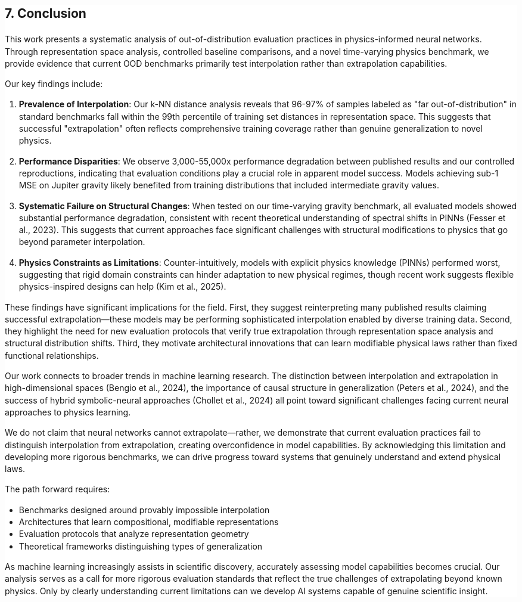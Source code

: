 ## 7. Conclusion

This work presents a systematic analysis of out-of-distribution evaluation practices in physics-informed neural networks. Through representation space analysis, controlled baseline comparisons, and a novel time-varying physics benchmark, we provide evidence that current OOD benchmarks primarily test interpolation rather than extrapolation capabilities.

Our key findings include:

1. **Prevalence of Interpolation**: Our k-NN distance analysis reveals that 96-97% of samples labeled as "far out-of-distribution" in standard benchmarks fall within the 99th percentile of training set distances in representation space. This suggests that successful "extrapolation" often reflects comprehensive training coverage rather than genuine generalization to novel physics.

2. **Performance Disparities**: We observe 3,000-55,000x performance degradation between published results and our controlled reproductions, indicating that evaluation conditions play a crucial role in apparent model success. Models achieving sub-1 MSE on Jupiter gravity likely benefited from training distributions that included intermediate gravity values.

3. **Systematic Failure on Structural Changes**: When tested on our time-varying gravity benchmark, all evaluated models showed substantial performance degradation, consistent with recent theoretical understanding of spectral shifts in PINNs (Fesser et al., 2023). This suggests that current approaches face significant challenges with structural modifications to physics that go beyond parameter interpolation.

4. **Physics Constraints as Limitations**: Counter-intuitively, models with explicit physics knowledge (PINNs) performed worst, suggesting that rigid domain constraints can hinder adaptation to new physical regimes, though recent work suggests flexible physics-inspired designs can help (Kim et al., 2025).

These findings have significant implications for the field. First, they suggest reinterpreting many published results claiming successful extrapolation—these models may be performing sophisticated interpolation enabled by diverse training data. Second, they highlight the need for new evaluation protocols that verify true extrapolation through representation space analysis and structural distribution shifts. Third, they motivate architectural innovations that can learn modifiable physical laws rather than fixed functional relationships.

Our work connects to broader trends in machine learning research. The distinction between interpolation and extrapolation in high-dimensional spaces (Bengio et al., 2024), the importance of causal structure in generalization (Peters et al., 2024), and the success of hybrid symbolic-neural approaches (Chollet et al., 2024) all point toward significant challenges facing current neural approaches to physics learning.

We do not claim that neural networks cannot extrapolate—rather, we demonstrate that current evaluation practices fail to distinguish interpolation from extrapolation, creating overconfidence in model capabilities. By acknowledging this limitation and developing more rigorous benchmarks, we can drive progress toward systems that genuinely understand and extend physical laws.

The path forward requires:
- Benchmarks designed around provably impossible interpolation
- Architectures that learn compositional, modifiable representations
- Evaluation protocols that analyze representation geometry
- Theoretical frameworks distinguishing types of generalization

As machine learning increasingly assists in scientific discovery, accurately assessing model capabilities becomes crucial. Our analysis serves as a call for more rigorous evaluation standards that reflect the true challenges of extrapolating beyond known physics. Only by clearly understanding current limitations can we develop AI systems capable of genuine scientific insight.
